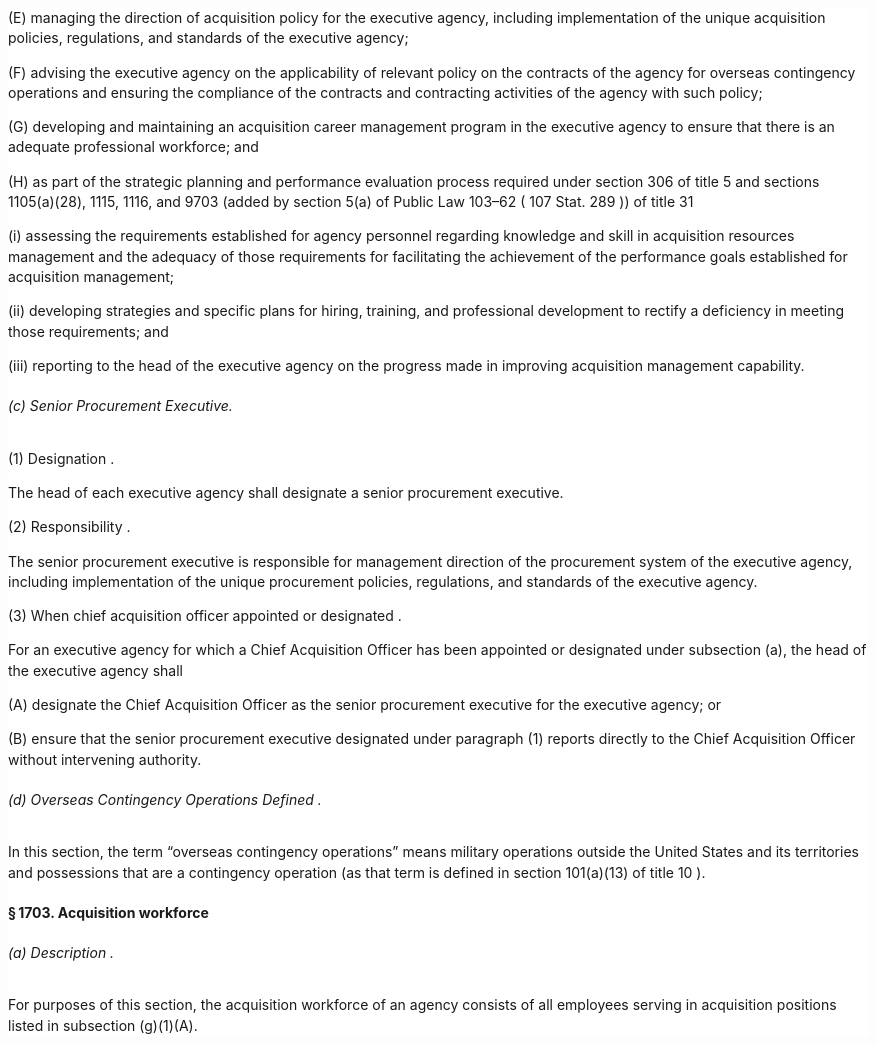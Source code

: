 (E) managing the direction of acquisition policy for the executive agency, including implementation of the unique acquisition policies, regulations, and standards of the executive agency;

(F) advising the executive agency on the applicability of relevant policy on the contracts of the agency for overseas contingency operations and ensuring the compliance of the contracts and contracting activities of the agency with such policy;

(G) developing and maintaining an acquisition career management program in the executive agency to ensure that there is an adequate professional workforce; and

(H) as part of the strategic planning and performance evaluation process required under section 306 of title 5 and sections 1105(a)(28), 1115, 1116, and 9703 (added by section 5(a) of Public Law 103–62 ( 107 Stat. 289 )) of title 31

(i) assessing the requirements established for agency personnel regarding knowledge and skill in acquisition resources management and the adequacy of those requirements for facilitating the achievement of the performance goals established for acquisition management;

(ii) developing strategies and specific plans for hiring, training, and professional development to rectify a deficiency in meeting those requirements; and

(iii) reporting to the head of the executive agency on the progress made in improving acquisition management capability.

###### (c) Senior Procurement Executive.

(1) Designation .

The head of each executive agency shall designate a senior procurement executive.

(2) Responsibility .

The senior procurement executive is responsible for management direction of the procurement system of the executive agency, including implementation of the unique procurement policies, regulations, and standards of the executive agency.

(3) When chief acquisition officer appointed or designated .

For an executive agency for which a Chief Acquisition Officer has been appointed or designated under subsection (a), the head of the executive agency shall

(A) designate the Chief Acquisition Officer as the senior procurement executive for the executive agency; or

(B) ensure that the senior procurement executive designated under paragraph (1) reports directly to the Chief Acquisition Officer without intervening authority.

###### (d) Overseas Contingency Operations Defined .

In this section, the term “overseas contingency operations” means military operations outside the United States and its territories and possessions that are a contingency operation (as that term is defined in section 101(a)(13) of title 10 ).

#### § 1703. Acquisition workforce

###### (a) Description .

For purposes of this section, the acquisition workforce of an agency consists of all employees serving in acquisition positions listed in subsection (g)(1)(A).
